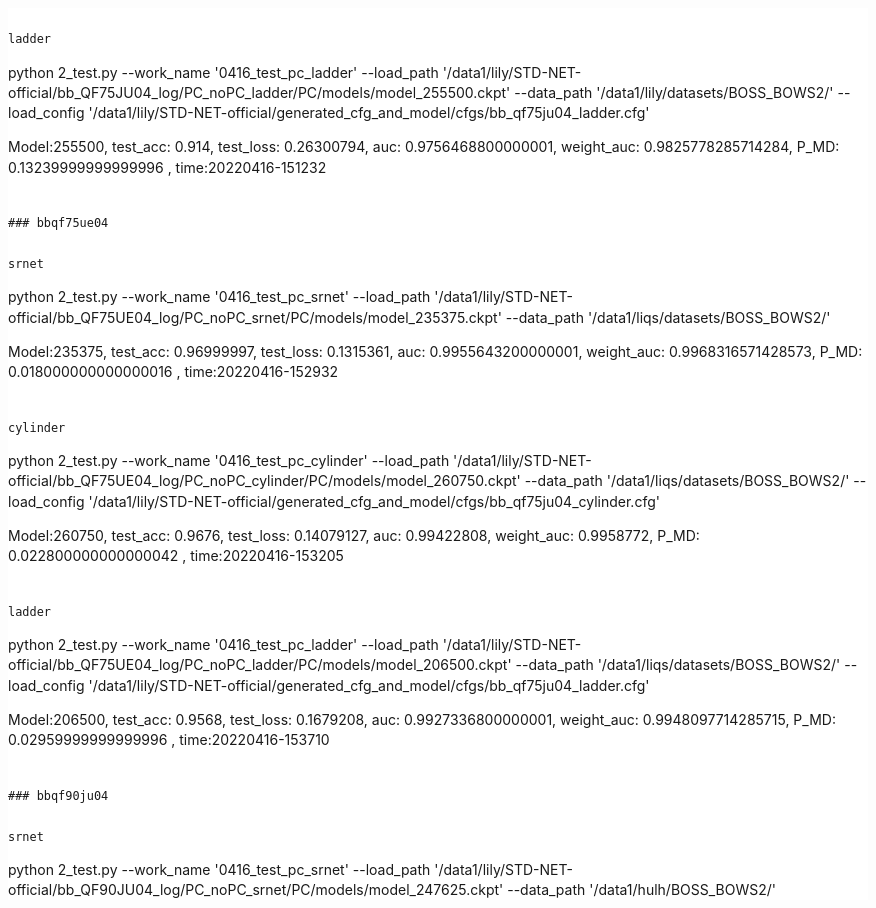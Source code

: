 ```

ladder

```
python 2_test.py --work_name '0416_test_pc_ladder' --load_path '/data1/lily/STD-NET-official/bb_QF75JU04_log/PC_noPC_ladder/PC/models/model_255500.ckpt' --data_path '/data1/lily/datasets/BOSS_BOWS2/' --load_config '/data1/lily/STD-NET-official/generated_cfg_and_model/cfgs/bb_qf75ju04_ladder.cfg'

Model:255500, test_acc: 0.914, test_loss: 0.26300794, auc: 0.9756468800000001, weight_auc: 0.9825778285714284, P_MD: 0.13239999999999996 , time:20220416-151232

```

### bbqf75ue04

srnet 

```
python 2_test.py --work_name '0416_test_pc_srnet' --load_path '/data1/lily/STD-NET-official/bb_QF75UE04_log/PC_noPC_srnet/PC/models/model_235375.ckpt' --data_path '/data1/liqs/datasets/BOSS_BOWS2/'

Model:235375, test_acc: 0.96999997, test_loss: 0.1315361, auc: 0.9955643200000001, weight_auc: 0.9968316571428573, P_MD: 0.018000000000000016 , time:20220416-152932

```

cylinder 

```
python 2_test.py --work_name '0416_test_pc_cylinder' --load_path '/data1/lily/STD-NET-official/bb_QF75UE04_log/PC_noPC_cylinder/PC/models/model_260750.ckpt' --data_path '/data1/liqs/datasets/BOSS_BOWS2/' --load_config '/data1/lily/STD-NET-official/generated_cfg_and_model/cfgs/bb_qf75ju04_cylinder.cfg'

Model:260750, test_acc: 0.9676, test_loss: 0.14079127, auc: 0.99422808, weight_auc: 0.9958772, P_MD: 0.022800000000000042 , time:20220416-153205

```

ladder

```
python 2_test.py --work_name '0416_test_pc_ladder' --load_path '/data1/lily/STD-NET-official/bb_QF75UE04_log/PC_noPC_ladder/PC/models/model_206500.ckpt' --data_path '/data1/liqs/datasets/BOSS_BOWS2/' --load_config '/data1/lily/STD-NET-official/generated_cfg_and_model/cfgs/bb_qf75ju04_ladder.cfg'

Model:206500, test_acc: 0.9568, test_loss: 0.1679208, auc: 0.9927336800000001, weight_auc: 0.9948097714285715, P_MD: 0.02959999999999996 , time:20220416-153710

```

### bbqf90ju04

srnet

```
python 2_test.py --work_name '0416_test_pc_srnet' --load_path '/data1/lily/STD-NET-official/bb_QF90JU04_log/PC_noPC_srnet/PC/models/model_247625.ckpt' --data_path '/data1/hulh/BOSS_BOWS2/'
